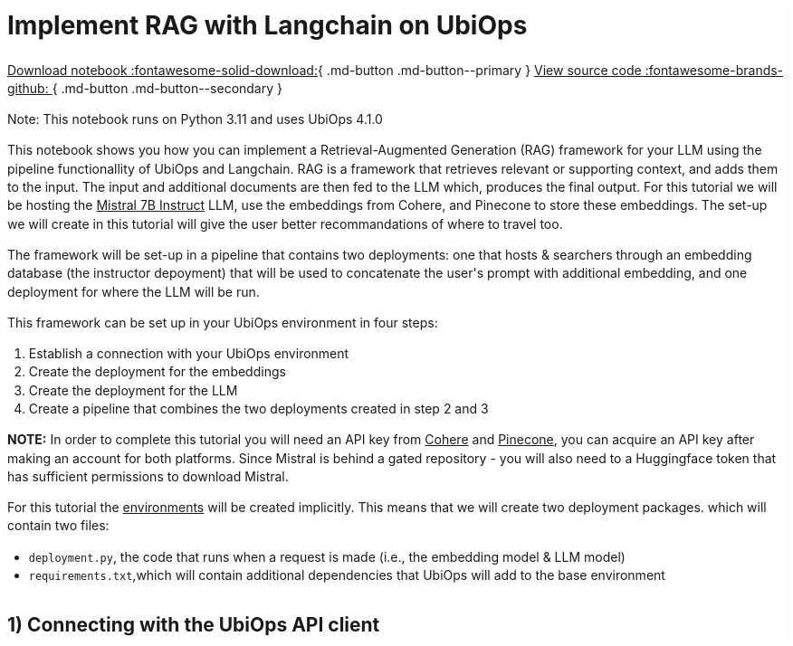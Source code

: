 # Implement RAG with Langchain on UbiOps

[Download notebook :fontawesome-solid-download:](https://download-github.ubiops.com/#!/home?url=https://github.com/UbiOps/tutorials/blob/master/rag-mistral-langchain/rag-mistral-langchain/rag-mistral-langchain.ipynb){ .md-button .md-button--primary } [View source code :fontawesome-brands-github: ](https://github.com/UbiOps/tutorials/blob/master/rag-mistral-langchain/rag-mistral-langchain/rag-mistral-langchain.ipynb){ .md-button .md-button--secondary }

Note: This notebook runs on Python 3.11 and uses UbiOps 4.1.0

This notebook shows you how you can implement a Retrieval-Augmented Generation (RAG) framework for your LLM using the pipeline
functionallity of UbiOps and Langchain. RAG is a framework that retrieves relevant or supporting context, and 
adds them to the input. The input and additional documents are then fed to the LLM which, produces the final output. For this 
tutorial we will be hosting the [Mistral 7B Instruct](https://huggingface.co/mistralai/Mistral-7B-Instruct-v0.1) LLM, 
use the embeddings from Cohere, and Pinecone to store these embeddings. The set-up we will create in this tutorial will 
give the user better recommandations of where to travel too.

The framework will be set-up in a pipeline that contains two deployments: one that hosts & searchers through an embedding
database (the instructor depoyment) that will be used to concatenate the user's prompt with additional embedding, 
and one deployment for where the LLM will be run.

This framework can be set up in your UbiOps environment in four steps:
1) Establish a connection with your UbiOps environment
2) Create the deployment for the embeddings
3) Create the deployment for the LLM
4) Create a pipeline that combines the two deployments created in step 2 and 3

**NOTE:** In order to complete this tutorial you will need an API key from [Cohere](https://dashboard.cohere.com/welcome/register)
 and [Pinecone](https://login.pinecone.io), you can acquire an API key after making an account for both platforms.
Since Mistral is behind a gated repository - you will also need to a Huggingface token that has sufficient permissions 
to download Mistral.

For this tutorial the [environments](https://ubiops.com/docs/environments/) will be created implicitly. This means that we 
will create two deployment packages. which will contain two files:
- `deployment.py`, the code that runs when a request is made (i.e., the embedding model & LLM model)
- `requirements.txt`,which will contain additional dependencies that UbiOps will add to the base environment




## 1) Connecting with the UbiOps API client
